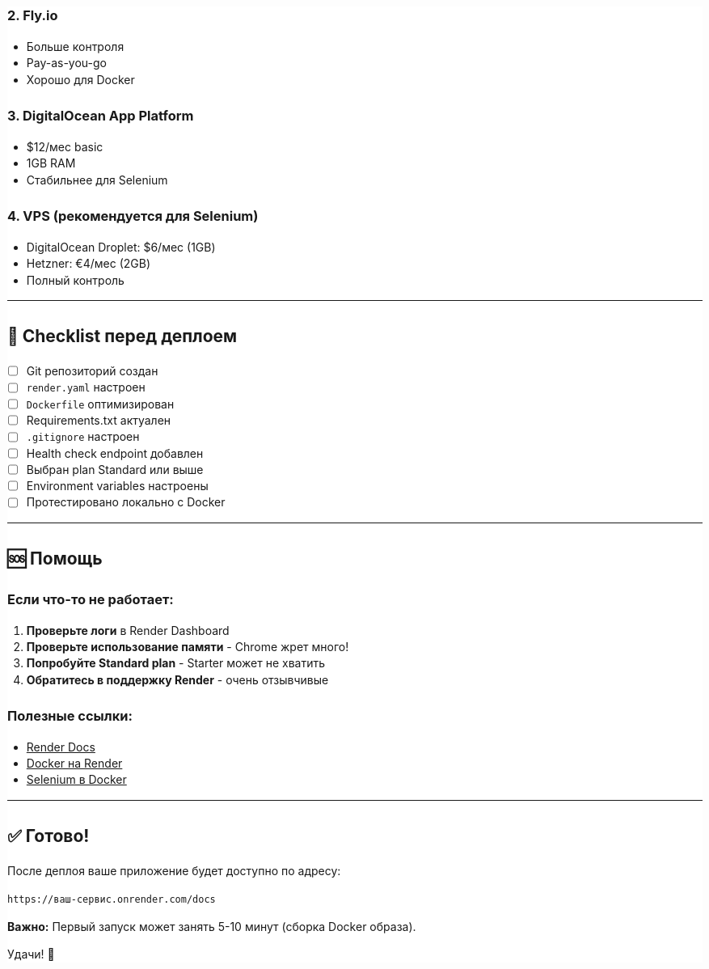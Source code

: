 ### 2. Fly.io
- Больше контроля
- Pay-as-you-go
- Хорошо для Docker

### 3. DigitalOcean App Platform
- $12/мес basic
- 1GB RAM
- Стабильнее для Selenium

### 4. VPS (рекомендуется для Selenium)
- DigitalOcean Droplet: $6/мес (1GB)
- Hetzner: €4/мес (2GB)
- Полный контроль

---

## 📝 Checklist перед деплоем

- [ ] Git репозиторий создан
- [ ] `render.yaml` настроен
- [ ] `Dockerfile` оптимизирован
- [ ] Requirements.txt актуален
- [ ] `.gitignore` настроен
- [ ] Health check endpoint добавлен
- [ ] Выбран plan Standard или выше
- [ ] Environment variables настроены
- [ ] Протестировано локально с Docker

---

## 🆘 Помощь

### Если что-то не работает:

1. **Проверьте логи** в Render Dashboard
2. **Проверьте использование памяти** - Chrome жрет много!
3. **Попробуйте Standard plan** - Starter может не хватить
4. **Обратитесь в поддержку Render** - очень отзывчивые

### Полезные ссылки:

- [Render Docs](https://render.com/docs)
- [Docker на Render](https://render.com/docs/docker)
- [Selenium в Docker](https://www.selenium.dev/documentation/webdriver/browsers/chrome/#in-docker)

---

## ✅ Готово!

После деплоя ваше приложение будет доступно по адресу:
```
https://ваш-сервис.onrender.com/docs
```

**Важно:** Первый запуск может занять 5-10 минут (сборка Docker образа).

Удачи! 🚀

